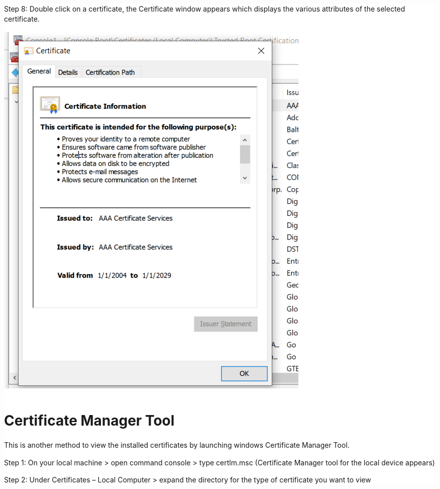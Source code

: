 Step 8: Double click on a certificate, the Certificate window appears which displays the various attributes of the selected certificate.

![console-root8](console-root8.PNG)


# Certificate Manager Tool

This is another method to view the installed certificates by launching windows Certificate Manager Tool.

Step 1: On your local machine > open command console > type certlm.msc (Certificate Manager tool for the local device appears)

Step 2: Under Certificates – Local Computer > expand the directory for the type of certificate you want to view
